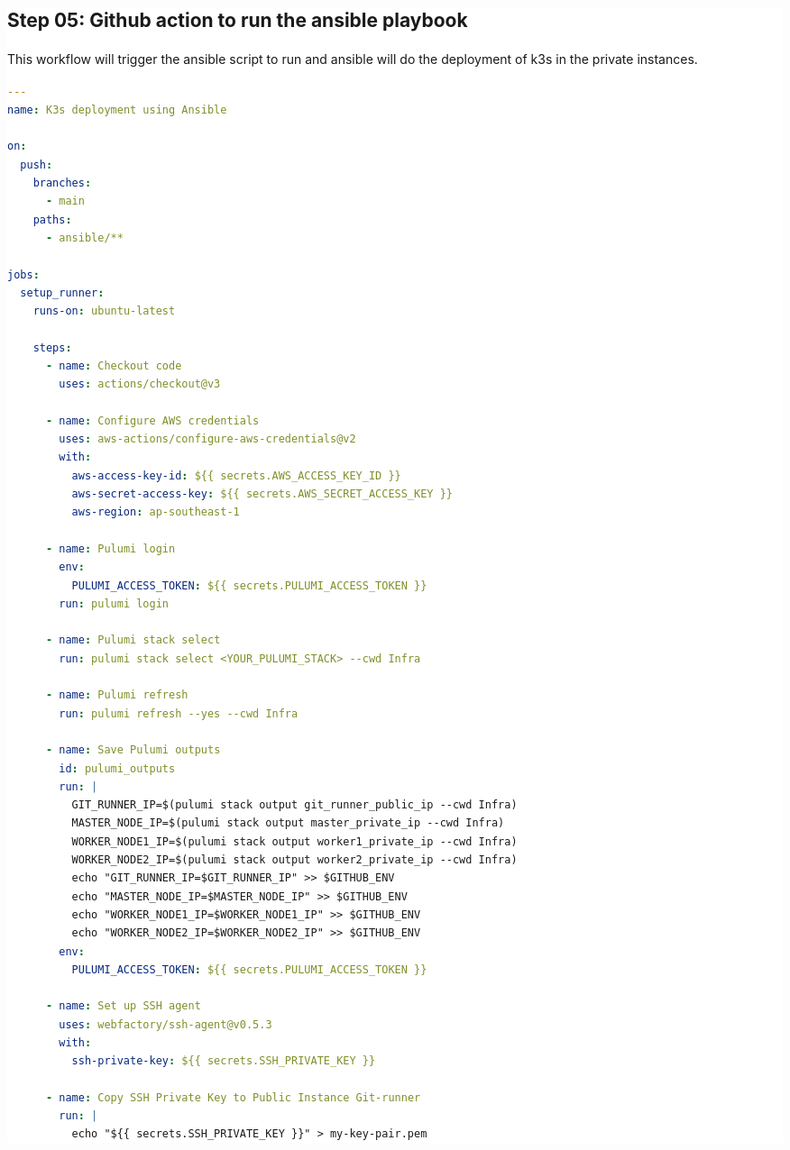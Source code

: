 ## Step 05: Github action to run the ansible playbook

This workflow will trigger the ansible script to run and ansible will do the deployment of k3s in the private instances.

```yml
---
name: K3s deployment using Ansible

on:
  push:
    branches:
      - main
    paths:
      - ansible/**

jobs:
  setup_runner:
    runs-on: ubuntu-latest

    steps:
      - name: Checkout code
        uses: actions/checkout@v3
      
      - name: Configure AWS credentials
        uses: aws-actions/configure-aws-credentials@v2
        with:
          aws-access-key-id: ${{ secrets.AWS_ACCESS_KEY_ID }}
          aws-secret-access-key: ${{ secrets.AWS_SECRET_ACCESS_KEY }}
          aws-region: ap-southeast-1
      
      - name: Pulumi login
        env:
          PULUMI_ACCESS_TOKEN: ${{ secrets.PULUMI_ACCESS_TOKEN }}
        run: pulumi login

      - name: Pulumi stack select
        run: pulumi stack select <YOUR_PULUMI_STACK> --cwd Infra

      - name: Pulumi refresh
        run: pulumi refresh --yes --cwd Infra
      
      - name: Save Pulumi outputs
        id: pulumi_outputs
        run: |
          GIT_RUNNER_IP=$(pulumi stack output git_runner_public_ip --cwd Infra)
          MASTER_NODE_IP=$(pulumi stack output master_private_ip --cwd Infra)
          WORKER_NODE1_IP=$(pulumi stack output worker1_private_ip --cwd Infra)
          WORKER_NODE2_IP=$(pulumi stack output worker2_private_ip --cwd Infra)
          echo "GIT_RUNNER_IP=$GIT_RUNNER_IP" >> $GITHUB_ENV
          echo "MASTER_NODE_IP=$MASTER_NODE_IP" >> $GITHUB_ENV
          echo "WORKER_NODE1_IP=$WORKER_NODE1_IP" >> $GITHUB_ENV
          echo "WORKER_NODE2_IP=$WORKER_NODE2_IP" >> $GITHUB_ENV
        env:
          PULUMI_ACCESS_TOKEN: ${{ secrets.PULUMI_ACCESS_TOKEN }}

      - name: Set up SSH agent
        uses: webfactory/ssh-agent@v0.5.3
        with:
          ssh-private-key: ${{ secrets.SSH_PRIVATE_KEY }}

      - name: Copy SSH Private Key to Public Instance Git-runner
        run: |
          echo "${{ secrets.SSH_PRIVATE_KEY }}" > my-key-pair.pem
```
